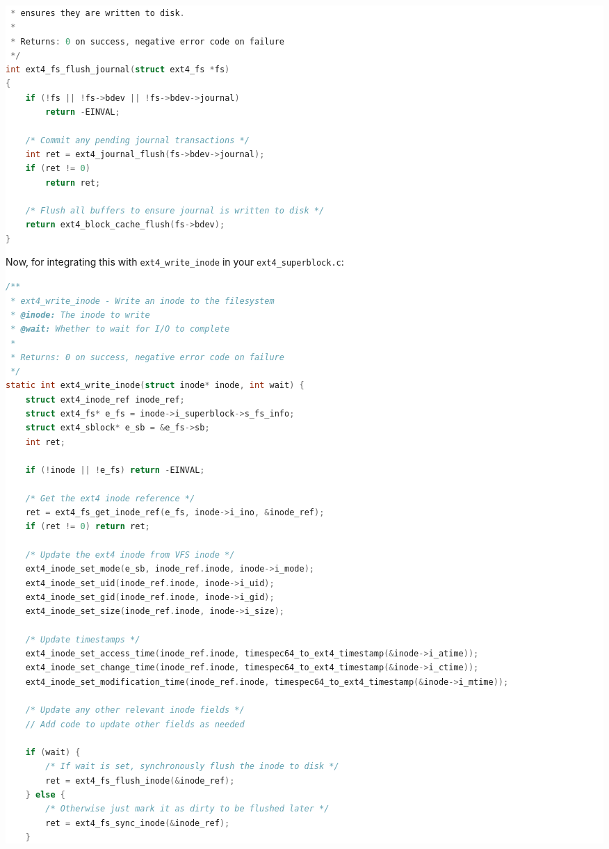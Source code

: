 ```c
 * ensures they are written to disk.
 *
 * Returns: 0 on success, negative error code on failure
 */
int ext4_fs_flush_journal(struct ext4_fs *fs)
{
    if (!fs || !fs->bdev || !fs->bdev->journal)
        return -EINVAL;
    
    /* Commit any pending journal transactions */
    int ret = ext4_journal_flush(fs->bdev->journal);
    if (ret != 0)
        return ret;
    
    /* Flush all buffers to ensure journal is written to disk */
    return ext4_block_cache_flush(fs->bdev);
}
```

Now, for integrating this with `ext4_write_inode` in your `ext4_superblock.c`:

```c
/**
 * ext4_write_inode - Write an inode to the filesystem
 * @inode: The inode to write
 * @wait: Whether to wait for I/O to complete
 *
 * Returns: 0 on success, negative error code on failure
 */
static int ext4_write_inode(struct inode* inode, int wait) {
    struct ext4_inode_ref inode_ref;
    struct ext4_fs* e_fs = inode->i_superblock->s_fs_info;
    struct ext4_sblock* e_sb = &e_fs->sb;
    int ret;

    if (!inode || !e_fs) return -EINVAL;

    /* Get the ext4 inode reference */
    ret = ext4_fs_get_inode_ref(e_fs, inode->i_ino, &inode_ref);
    if (ret != 0) return ret;

    /* Update the ext4 inode from VFS inode */
    ext4_inode_set_mode(e_sb, inode_ref.inode, inode->i_mode);
    ext4_inode_set_uid(inode_ref.inode, inode->i_uid);
    ext4_inode_set_gid(inode_ref.inode, inode->i_gid);
    ext4_inode_set_size(inode_ref.inode, inode->i_size);
    
    /* Update timestamps */
    ext4_inode_set_access_time(inode_ref.inode, timespec64_to_ext4_timestamp(&inode->i_atime));
    ext4_inode_set_change_time(inode_ref.inode, timespec64_to_ext4_timestamp(&inode->i_ctime));
    ext4_inode_set_modification_time(inode_ref.inode, timespec64_to_ext4_timestamp(&inode->i_mtime));

    /* Update any other relevant inode fields */
    // Add code to update other fields as needed

    if (wait) {
        /* If wait is set, synchronously flush the inode to disk */
        ret = ext4_fs_flush_inode(&inode_ref);
    } else {
        /* Otherwise just mark it as dirty to be flushed later */
        ret = ext4_fs_sync_inode(&inode_ref);
    }

```